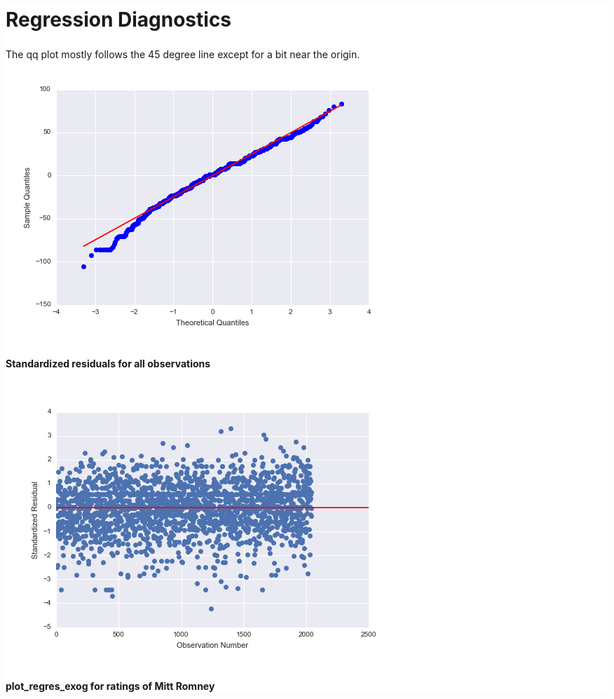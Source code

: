 # Regression Diagnostics
The qq plot mostly follows the 45 degree line except for a bit near the origin. 
![QQ Plot](obama-rating-qq-plot.png)

#### Standardized residuals for all observations
![Standard residuals plot](stdres-plot.png)

#### plot_regres_exog for ratings of Mitt Romney